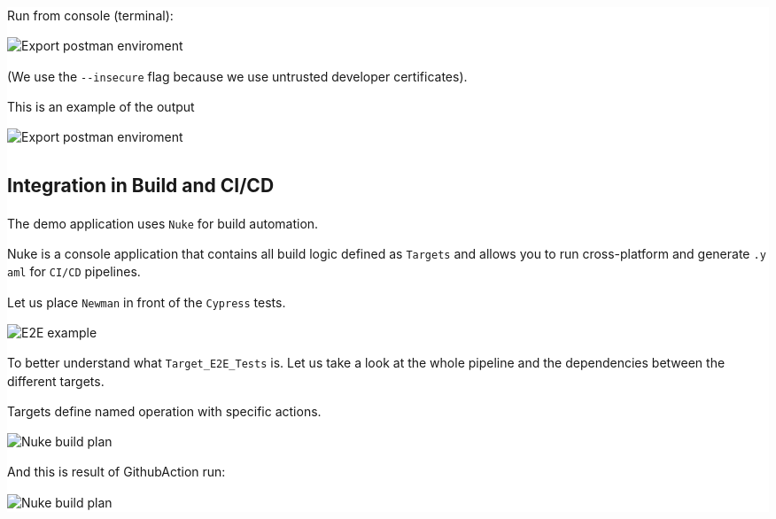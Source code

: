 Run from console (terminal):

![Export postman enviroment](../../../Doc/Assets/run_from_console.png "Export postman enviroment")

(We use the `--insecure` flag because we use untrusted developer certificates).

This is an example of the output

![Export postman enviroment](../../../Doc/Assets/newman_console_run.png "Export postman enviroment")

## Integration in Build and CI/CD

The demo application uses `Nuke` for build automation.

Nuke is a console application that contains all build logic defined as `Targets` and allows you to run cross-platform and generate `.yaml` for `CI/CD` pipelines.

Let us place `Newman` in front of the `Cypress` tests.

![E2E example](../../../Doc/Assets/nuke_e2e_example.png "E2E example")

To better understand what `Target_E2E_Tests` is. Let us take a look at the whole pipeline and the dependencies between the different targets.

Targets define named operation with specific actions.

![Nuke build plan](../../../Doc/Assets/nuke_build_plan.png "Nuke build plan")

And this is result of GithubAction run:

![Nuke build plan](../../../Doc/Assets/troubletraining_cicd_result_github_actions.png "Nuke build plan")

